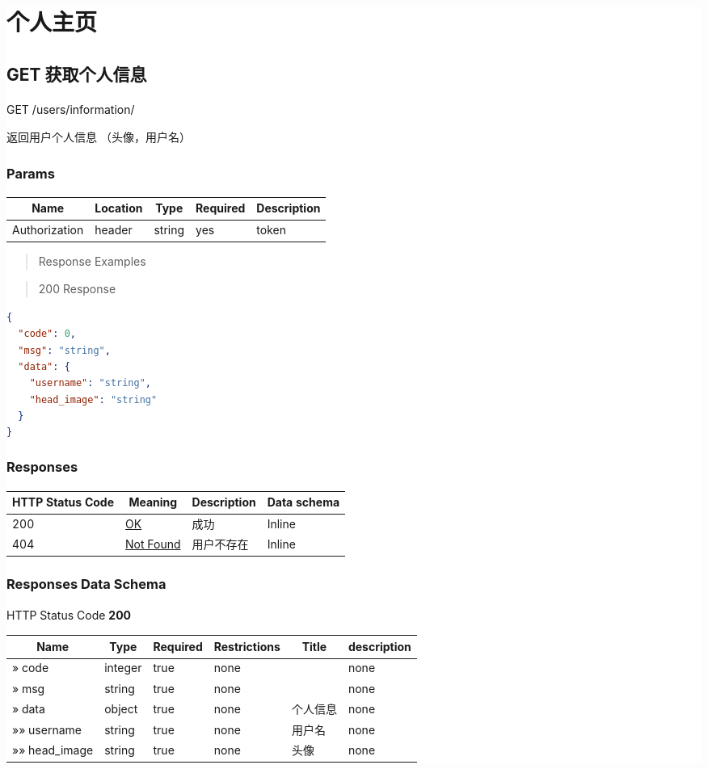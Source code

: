 # 个人主页

## GET 获取个人信息

GET /users/information/

返回用户个人信息
（头像，用户名）

### Params

|Name|Location|Type|Required|Description|
|---|---|---|---|---|
|Authorization|header|string| yes |token|

> Response Examples

> 200 Response

```json
{
  "code": 0,
  "msg": "string",
  "data": {
    "username": "string",
    "head_image": "string"
  }
}
```

### Responses

|HTTP Status Code |Meaning|Description|Data schema|
|---|---|---|---|
|200|[OK](https://tools.ietf.org/html/rfc7231#section-6.3.1)|成功|Inline|
|404|[Not Found](https://tools.ietf.org/html/rfc7231#section-6.5.4)|用户不存在|Inline|

### Responses Data Schema

HTTP Status Code **200**

|Name|Type|Required|Restrictions|Title|description|
|---|---|---|---|---|---|
|» code|integer|true|none||none|
|» msg|string|true|none||none|
|» data|object|true|none|个人信息|none|
|»» username|string|true|none|用户名|none|
|»» head_image|string|true|none|头像|none|
